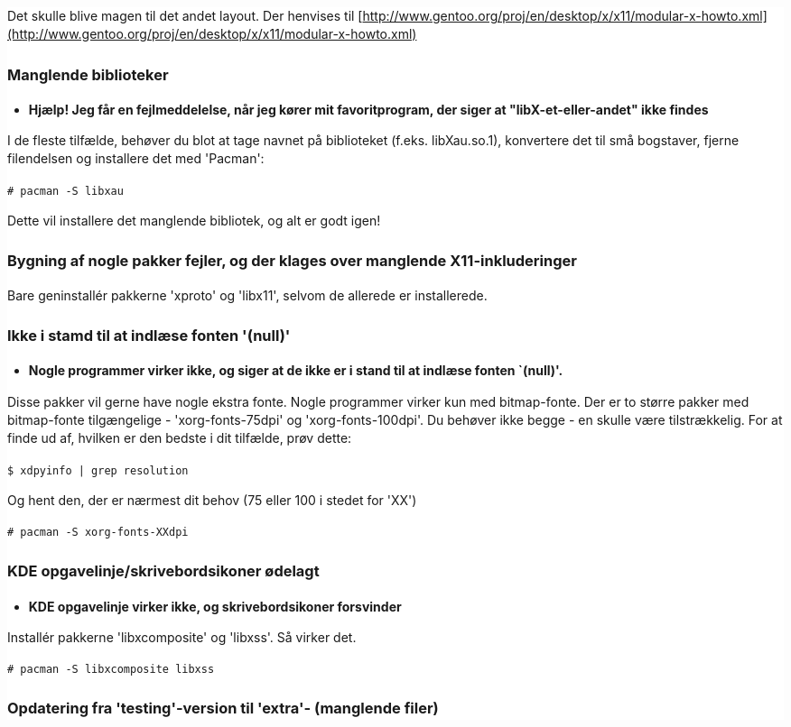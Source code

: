 Det skulle blive magen til det andet layout. Der henvises til
[http://www.gentoo.org/proj/en/desktop/x/x11/modular-x-howto.xml](http://www.gentoo.org/proj/en/desktop/x/x11/modular-x-howto.xml)

### Manglende biblioteker

*   **Hjælp! Jeg får en fejlmeddelelse, når jeg kører mit favoritprogram, der siger at "libX-et-eller-andet" ikke findes**

I de fleste tilfælde, behøver du blot at tage navnet på biblioteket (f.eks. libXau.so.1), konvertere det til små bogstaver, fjerne filendelsen og installere det med 'Pacman':

```
# pacman -S libxau

```

Dette vil installere det manglende bibliotek, og alt er godt igen!

### Bygning af nogle pakker fejler, og der klages over manglende X11-inkluderinger

Bare geninstallér pakkerne 'xproto' og 'libx11', selvom de allerede er installerede.

### Ikke i stamd til at indlæse fonten '(null)'

*   **Nogle programmer virker ikke, og siger at de ikke er i stand til at indlæse fonten `(null)'.**

Disse pakker vil gerne have nogle ekstra fonte. Nogle programmer virker kun med bitmap-fonte. Der er to større pakker med bitmap-fonte tilgængelige - 'xorg-fonts-75dpi' og 'xorg-fonts-100dpi'. Du behøver ikke begge - en skulle være tilstrækkelig. For at finde ud af, hvilken er den bedste i dit tilfælde, prøv dette:

```
$ xdpyinfo | grep resolution

```

Og hent den, der er nærmest dit behov (75 eller 100 i stedet for 'XX')

```
# pacman -S xorg-fonts-XXdpi

```

### KDE opgavelinje/skrivebordsikoner ødelagt

*   **KDE opgavelinje virker ikke, og skrivebordsikoner forsvinder**

Installér pakkerne 'libxcomposite' og 'libxss'. Så virker det.

```
# pacman -S libxcomposite libxss

```

### Opdatering fra 'testing'-version til 'extra'- (manglende filer)
